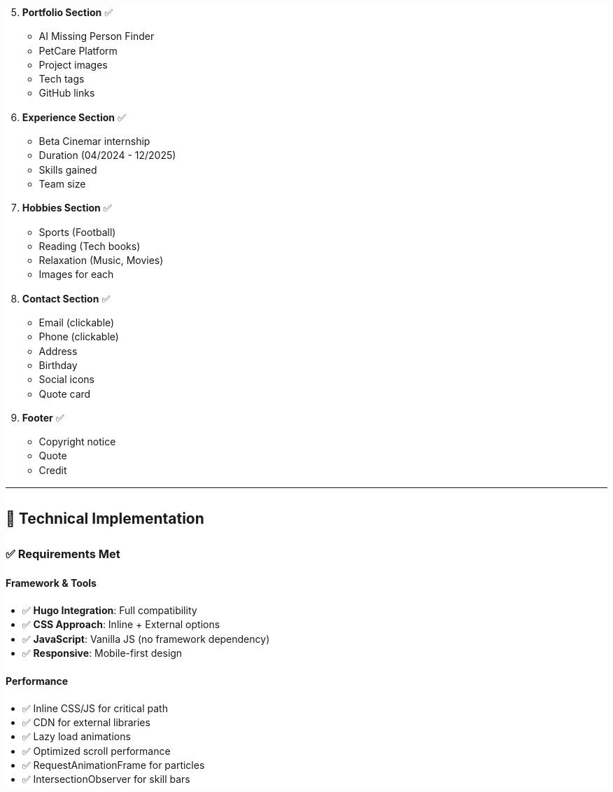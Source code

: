 5. **Portfolio Section** ✅

   - AI Missing Person Finder
   - PetCare Platform
   - Project images
   - Tech tags
   - GitHub links

6. **Experience Section** ✅

   - Beta Cinemar internship
   - Duration (04/2024 - 12/2025)
   - Skills gained
   - Team size

7. **Hobbies Section** ✅

   - Sports (Football)
   - Reading (Tech books)
   - Relaxation (Music, Movies)
   - Images for each

8. **Contact Section** ✅

   - Email (clickable)
   - Phone (clickable)
   - Address
   - Birthday
   - Social icons
   - Quote card

9. **Footer** ✅
   - Copyright notice
   - Quote
   - Credit

---

## 🔧 Technical Implementation

### ✅ Requirements Met

#### Framework & Tools

- ✅ **Hugo Integration**: Full compatibility
- ✅ **CSS Approach**: Inline + External options
- ✅ **JavaScript**: Vanilla JS (no framework dependency)
- ✅ **Responsive**: Mobile-first design

#### Performance

- ✅ Inline CSS/JS for critical path
- ✅ CDN for external libraries
- ✅ Lazy load animations
- ✅ Optimized scroll performance
- ✅ RequestAnimationFrame for particles
- ✅ IntersectionObserver for skill bars
